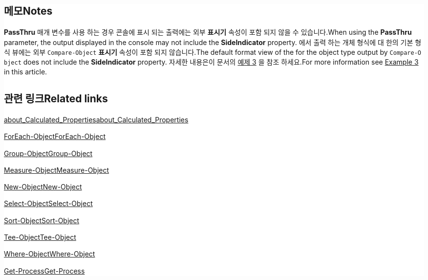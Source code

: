 ## <span data-ttu-id="7caff-199">메모</span><span class="sxs-lookup"><span data-stu-id="7caff-199">Notes</span></span>

<span data-ttu-id="7caff-200">**PassThru** 매개 변수를 사용 하는 경우 콘솔에 표시 되는 출력에는 외부 **표시기** 속성이 포함 되지 않을 수 있습니다.</span><span class="sxs-lookup"><span data-stu-id="7caff-200">When using the **PassThru** parameter, the output displayed in the console may not include the **SideIndicator** property.</span></span> <span data-ttu-id="7caff-201">에서 출력 하는 개체 형식에 대 한의 기본 형식 뷰에는 외부 `Compare-Object` **표시기** 속성이 포함 되지 않습니다.</span><span class="sxs-lookup"><span data-stu-id="7caff-201">The default format view of the for the object type output by `Compare-Object` does not include the **SideIndicator** property.</span></span> <span data-ttu-id="7caff-202">자세한 내용은이 문서의 [예제 3](#ex3) 을 참조 하세요.</span><span class="sxs-lookup"><span data-stu-id="7caff-202">For more information see [Example 3](#ex3) in this article.</span></span>

## <span data-ttu-id="7caff-203">관련 링크</span><span class="sxs-lookup"><span data-stu-id="7caff-203">Related links</span></span>

[<span data-ttu-id="7caff-204">about_Calculated_Properties</span><span class="sxs-lookup"><span data-stu-id="7caff-204">about_Calculated_Properties</span></span>](../Microsoft.PowerShell.Core/About/about_Calculated_Properties.md)

[<span data-ttu-id="7caff-205">ForEach-Object</span><span class="sxs-lookup"><span data-stu-id="7caff-205">ForEach-Object</span></span>](../Microsoft.PowerShell.Core/ForEach-Object.md)

[<span data-ttu-id="7caff-206">Group-Object</span><span class="sxs-lookup"><span data-stu-id="7caff-206">Group-Object</span></span>](Group-Object.md)

[<span data-ttu-id="7caff-207">Measure-Object</span><span class="sxs-lookup"><span data-stu-id="7caff-207">Measure-Object</span></span>](Measure-Object.md)

[<span data-ttu-id="7caff-208">New-Object</span><span class="sxs-lookup"><span data-stu-id="7caff-208">New-Object</span></span>](New-Object.md)

[<span data-ttu-id="7caff-209">Select-Object</span><span class="sxs-lookup"><span data-stu-id="7caff-209">Select-Object</span></span>](Select-Object.md)

[<span data-ttu-id="7caff-210">Sort-Object</span><span class="sxs-lookup"><span data-stu-id="7caff-210">Sort-Object</span></span>](Sort-Object.md)

[<span data-ttu-id="7caff-211">Tee-Object</span><span class="sxs-lookup"><span data-stu-id="7caff-211">Tee-Object</span></span>](Tee-Object.md)

[<span data-ttu-id="7caff-212">Where-Object</span><span class="sxs-lookup"><span data-stu-id="7caff-212">Where-Object</span></span>](../Microsoft.PowerShell.Core/Where-Object.md)

[<span data-ttu-id="7caff-213">Get-Process</span><span class="sxs-lookup"><span data-stu-id="7caff-213">Get-Process</span></span>](../Microsoft.PowerShell.Management/Get-Process.md)
